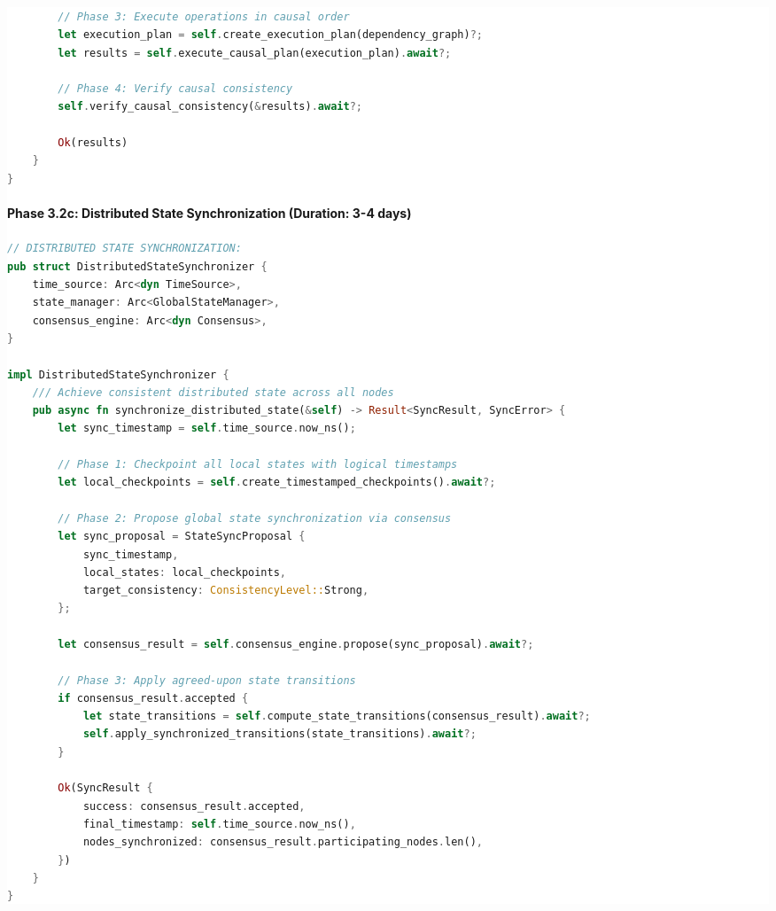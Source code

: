 ```rust
        // Phase 3: Execute operations in causal order
        let execution_plan = self.create_execution_plan(dependency_graph)?;
        let results = self.execute_causal_plan(execution_plan).await?;
        
        // Phase 4: Verify causal consistency
        self.verify_causal_consistency(&results).await?;
        
        Ok(results)
    }
}
```

#### Phase 3.2c: Distributed State Synchronization (Duration: 3-4 days)
```rust
// DISTRIBUTED STATE SYNCHRONIZATION:
pub struct DistributedStateSynchronizer {
    time_source: Arc<dyn TimeSource>,
    state_manager: Arc<GlobalStateManager>,
    consensus_engine: Arc<dyn Consensus>,
}

impl DistributedStateSynchronizer {
    /// Achieve consistent distributed state across all nodes
    pub async fn synchronize_distributed_state(&self) -> Result<SyncResult, SyncError> {
        let sync_timestamp = self.time_source.now_ns();
        
        // Phase 1: Checkpoint all local states with logical timestamps
        let local_checkpoints = self.create_timestamped_checkpoints().await?;
        
        // Phase 2: Propose global state synchronization via consensus
        let sync_proposal = StateSyncProposal {
            sync_timestamp,
            local_states: local_checkpoints,
            target_consistency: ConsistencyLevel::Strong,
        };
        
        let consensus_result = self.consensus_engine.propose(sync_proposal).await?;
        
        // Phase 3: Apply agreed-upon state transitions
        if consensus_result.accepted {
            let state_transitions = self.compute_state_transitions(consensus_result).await?;
            self.apply_synchronized_transitions(state_transitions).await?;
        }
        
        Ok(SyncResult {
            success: consensus_result.accepted,
            final_timestamp: self.time_source.now_ns(),
            nodes_synchronized: consensus_result.participating_nodes.len(),
        })
    }
}
```
